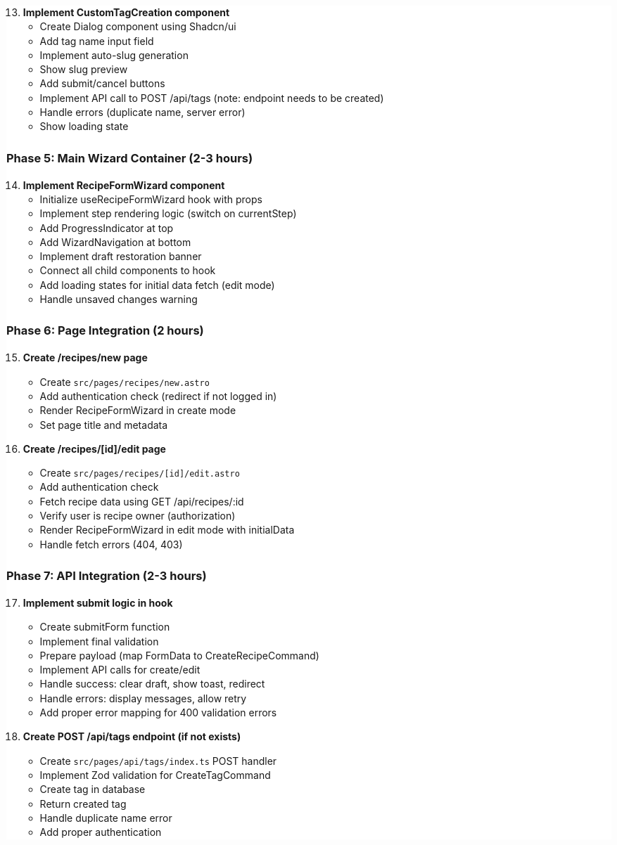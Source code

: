 13. **Implement CustomTagCreation component**
    - Create Dialog component using Shadcn/ui
    - Add tag name input field
    - Implement auto-slug generation
    - Show slug preview
    - Add submit/cancel buttons
    - Implement API call to POST /api/tags (note: endpoint needs to be created)
    - Handle errors (duplicate name, server error)
    - Show loading state

### Phase 5: Main Wizard Container (2-3 hours)

14. **Implement RecipeFormWizard component**
    - Initialize useRecipeFormWizard hook with props
    - Implement step rendering logic (switch on currentStep)
    - Add ProgressIndicator at top
    - Add WizardNavigation at bottom
    - Implement draft restoration banner
    - Connect all child components to hook
    - Add loading states for initial data fetch (edit mode)
    - Handle unsaved changes warning

### Phase 6: Page Integration (2 hours)

15. **Create /recipes/new page**
    - Create `src/pages/recipes/new.astro`
    - Add authentication check (redirect if not logged in)
    - Render RecipeFormWizard in create mode
    - Set page title and metadata

16. **Create /recipes/[id]/edit page**
    - Create `src/pages/recipes/[id]/edit.astro`
    - Add authentication check
    - Fetch recipe data using GET /api/recipes/:id
    - Verify user is recipe owner (authorization)
    - Render RecipeFormWizard in edit mode with initialData
    - Handle fetch errors (404, 403)

### Phase 7: API Integration (2-3 hours)

17. **Implement submit logic in hook**
    - Create submitForm function
    - Implement final validation
    - Prepare payload (map FormData to CreateRecipeCommand)
    - Implement API calls for create/edit
    - Handle success: clear draft, show toast, redirect
    - Handle errors: display messages, allow retry
    - Add proper error mapping for 400 validation errors

18. **Create POST /api/tags endpoint (if not exists)**
    - Create `src/pages/api/tags/index.ts` POST handler
    - Implement Zod validation for CreateTagCommand
    - Create tag in database
    - Return created tag
    - Handle duplicate name error
    - Add proper authentication
